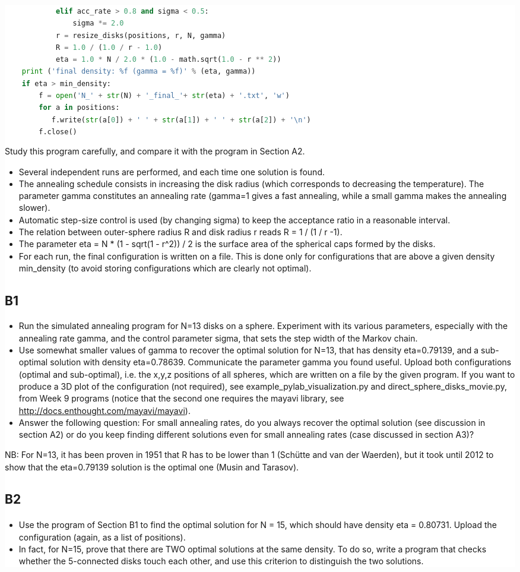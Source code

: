 ```python
            elif acc_rate > 0.8 and sigma < 0.5:
                sigma *= 2.0
            r = resize_disks(positions, r, N, gamma)
            R = 1.0 / (1.0 / r - 1.0)
            eta = 1.0 * N / 2.0 * (1.0 - math.sqrt(1.0 - r ** 2))
    print ('final density: %f (gamma = %f)' % (eta, gamma))
    if eta > min_density:
        f = open('N_' + str(N) + '_final_'+ str(eta) + '.txt', 'w')
        for a in positions:
           f.write(str(a[0]) + ' ' + str(a[1]) + ' ' + str(a[2]) + '\n')
        f.close()
```


Study this program carefully, and compare it with the program in Section A2.

- Several independent runs are performed, and each time one solution is found.
- The annealing schedule consists in increasing the disk radius (which corresponds to decreasing the temperature). The parameter gamma constitutes an annealing rate (gamma=1 gives a fast annealing, while a small gamma makes the annealing slower).
- Automatic step-size control is used (by changing sigma) to keep the acceptance ratio in a reasonable interval.
- The relation between outer-sphere radius R and disk radius r reads R = 1 / (1 / r -1).
- The parameter eta = N * (1 - sqrt(1 - r^2)) / 2 is the surface area of the spherical caps formed by the disks.
- For each run, the final configuration is written on a file. This is done only for configurations that are above a given density min_density (to avoid storing configurations which are clearly not optimal).

## B1

- Run the simulated annealing program for N=13 disks on a sphere. Experiment with its various parameters, especially with the annealing rate gamma, and the control parameter sigma, that sets the step width of the Markov chain.
- Use somewhat smaller values of gamma to recover the optimal solution for N=13, that has density eta=0.79139, and a sub-optimal solution with density eta=0.78639. Communicate the parameter gamma you found useful. Upload both configurations (optimal and sub-optimal), i.e. the x,y,z positions of all spheres, which are written on a file by the given program. If you want to produce a 3D plot of the configuration (not required), see example_pylab_visualization.py and direct_sphere_disks_movie.py, from Week 9 programs (notice that the second one requires the mayavi library, see http://docs.enthought.com/mayavi/mayavi).
- Answer the following question: For small annealing rates, do you always recover the optimal solution (see discussion in section A2) or do you keep finding different solutions even for small annealing rates (case discussed in section A3)?

NB: For N=13, it has been proven in 1951 that R has to be lower than 1 (Schütte and van der Waerden), but it took until 2012 to show that the eta=0.79139 solution is the optimal one (Musin and Tarasov).

## B2

- Use the program of Section B1 to find the optimal solution for N = 15, which should have density eta = 0.80731. Upload the configuration (again, as a list of positions).
- In fact, for N=15, prove that there are TWO optimal solutions at the same density. To do so, write a program that checks whether the 5-connected disks touch each other, and use this criterion to distinguish the two solutions.
